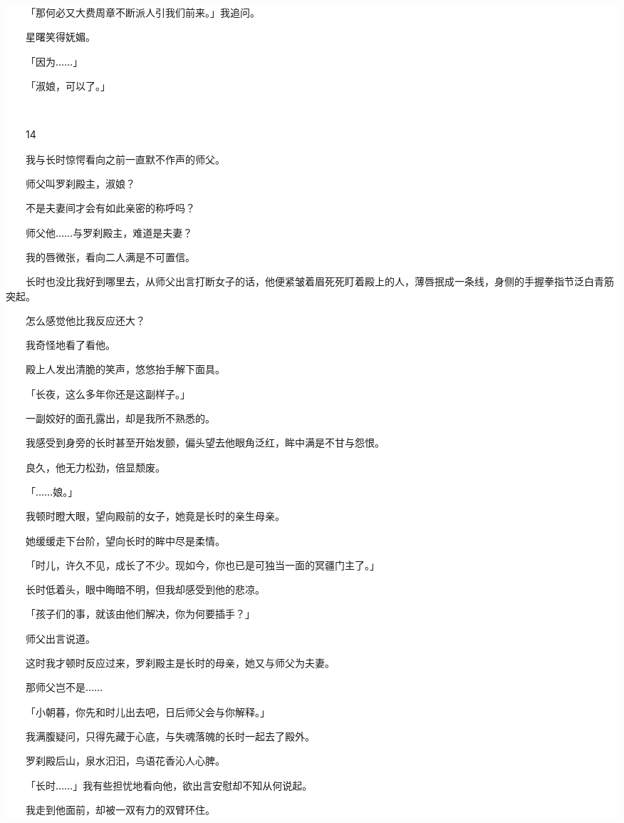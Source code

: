 &emsp;&emsp;「那何必又大费周章不断派人引我们前来。」我追问。  
  
&emsp;&emsp;星曙笑得妩媚。  
  
&emsp;&emsp;「因为……」  
  
&emsp;&emsp;「淑娘，可以了。」  
  
&emsp;&emsp;   
  
&emsp;&emsp;14  
  
&emsp;&emsp;我与长时惊愕看向之前一直默不作声的师父。  
  
&emsp;&emsp;师父叫罗刹殿主，淑娘？  
  
&emsp;&emsp;不是夫妻间才会有如此亲密的称呼吗？  
  
&emsp;&emsp;师父他……与罗刹殿主，难道是夫妻？  
  
&emsp;&emsp;我的唇微张，看向二人满是不可置信。  
  
&emsp;&emsp;长时也没比我好到哪里去，从师父出言打断女子的话，他便紧皱着眉死死盯着殿上的人，薄唇抿成一条线，身侧的手握拳指节泛白青筋突起。  
  
&emsp;&emsp;怎么感觉他比我反应还大？  
  
&emsp;&emsp;我奇怪地看了看他。  
  
&emsp;&emsp;殿上人发出清脆的笑声，悠悠抬手解下面具。  
  
&emsp;&emsp;「长夜，这么多年你还是这副样子。」  
  
&emsp;&emsp;一副姣好的面孔露出，却是我所不熟悉的。  
  
&emsp;&emsp;我感受到身旁的长时甚至开始发颤，偏头望去他眼角泛红，眸中满是不甘与怨恨。  
  
&emsp;&emsp;良久，他无力松劲，倍显颓废。  
  
&emsp;&emsp;「……娘。」  
  
&emsp;&emsp;我顿时瞪大眼，望向殿前的女子，她竟是长时的亲生母亲。  
  
&emsp;&emsp;她缓缓走下台阶，望向长时的眸中尽是柔情。  
  
&emsp;&emsp;「时儿，许久不见，成长了不少。现如今，你也已是可独当一面的冥疆门主了。」  
  
&emsp;&emsp;长时低着头，眼中晦暗不明，但我却感受到他的悲凉。  
  
&emsp;&emsp;「孩子们的事，就该由他们解决，你为何要插手？」  
  
&emsp;&emsp;师父出言说道。  
  
&emsp;&emsp;这时我才顿时反应过来，罗刹殿主是长时的母亲，她又与师父为夫妻。  
  
&emsp;&emsp;那师父岂不是……  
  
&emsp;&emsp;「小朝暮，你先和时儿出去吧，日后师父会与你解释。」  
  
&emsp;&emsp;我满腹疑问，只得先藏于心底，与失魂落魄的长时一起去了殿外。  
  
&emsp;&emsp;罗刹殿后山，泉水汩汩，鸟语花香沁人心脾。  
  
&emsp;&emsp;「长时……」我有些担忧地看向他，欲出言安慰却不知从何说起。  
  
&emsp;&emsp;我走到他面前，却被一双有力的双臂环住。  
  